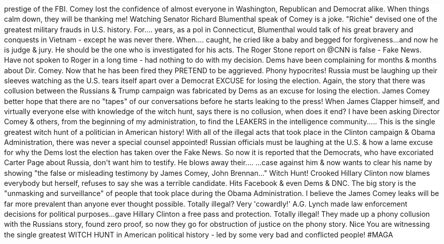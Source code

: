 prestige of the FBI.</span>
<span id="g-58" class="g-quote g-comey">Comey lost the confidence of
almost everyone in Washington, Republican and Democrat alike. When
things calm down, they will be thanking me\!</span>
<span id="g-59" class="g-quote g-comey">Watching Senator Richard
Blumenthal speak of Comey is a joke. "Richie" devised one of the
greatest military frauds in U.S. history. For....</span>
<span id="g-60" class="g-quote g-muellergeneral">years, as a pol in
Connecticut, Blumenthal would talk of his great bravery and conquests in
Vietnam - except he was never there. When....</span>
<span id="g-61" class="g-quote g-muellergeneral">caught, he cried like a
baby and begged for forgiveness...and now he is judge & jury. He should
be the one who is investigated for his acts.</span>
<span id="g-62" class="g-quote g-media">The Roger Stone report on @CNN
is false - Fake News. Have not spoken to Roger in a long time - had
nothing to do with my decision.</span>
<span id="g-63" class="g-quote g-comey">Dems have been complaining for
months & months about Dir. Comey. Now that he has been fired they
PRETEND to be aggrieved. Phony hypocrites\!</span>
<span id="g-64" class="g-quote g-2016-dems">Russia must be laughing up
their sleeves watching as the U.S. tears itself apart over a Democrat
EXCUSE for losing the election.</span>
<span id="g-65" class="g-quote g-2016-dems">Again, the story that there
was collusion between the Russians & Trump campaign was fabricated by
Dems as an excuse for losing the election.</span>
<span id="g-66" class="g-quote g-comey">James Comey better hope that
there are no "tapes" of our conversations before he starts leaking to
the press\!</span> <span id="g-67" class="g-quote g-muellergeneral">When
James Clapper himself, and virtually everyone else with knowledge of the
witch hunt, says there is no collusion, when does it end?</span>
<span id="g-68" class="g-quote g-comey">I have been asking Director
Comey & others, from the beginning of my administration, to find the
LEAKERS in the intelligence community.....</span>
<span id="g-69" class="g-quote g-muellergeneral">This is the single
greatest witch hunt of a politician in American history\!</span>
<span id="g-70" class="g-quote g-obama-admin">With all of the illegal
acts that took place in the Clinton campaign & Obama Administration,
there was never a special counsel appointed\!</span>
<span id="g-71" class="g-quote g-2016-dems">Russian officials must be
laughing at the U.S. & how a lame excuse for why the Dems lost the
election has taken over the Fake News.</span>
<span id="g-72" class="g-quote g-muellergeneral">So now it is reported
that the Democrats, who have excoriated Carter Page about Russia, don't
want him to testify. He blows away their....</span>
<span id="g-73" class="g-quote g-comey">...case against him & now wants
to clear his name by showing "the false or misleading testimony by James
Comey, John Brennan..." Witch Hunt\!</span>
<span id="g-74" class="g-quote g-2016-dems">Crooked Hillary Clinton now
blames everybody but herself, refuses to say she was a terrible
candidate. Hits Facebook & even Dems & DNC.</span>
<span id="g-75" class="g-quote g-obama-admin">The big story is the
"unmasking and surveillance" of people that took place during the Obama
Administration.</span> <span id="g-76" class="g-quote g-comey">I believe
the James Comey leaks will be far more prevalent than anyone ever
thought possible. Totally illegal? Very 'cowardly\!'</span>
<span id="g-77" class="g-quote g-obama-admin">A.G. Lynch made law
enforcement decisions for political purposes...gave Hillary Clinton a
free pass and protection. Totally illegal\!</span>
<span id="g-78" class="g-quote g-muellergeneral">They made up a phony
collusion with the Russians story, found zero proof, so now they go for
obstruction of justice on the phony story. Nice</span>
<span id="g-79" class="g-quote g-muellergeneral">You are witnessing the
single greatest WITCH HUNT in American political history - led by some
very bad and conflicted people\! \#MAGA</span>